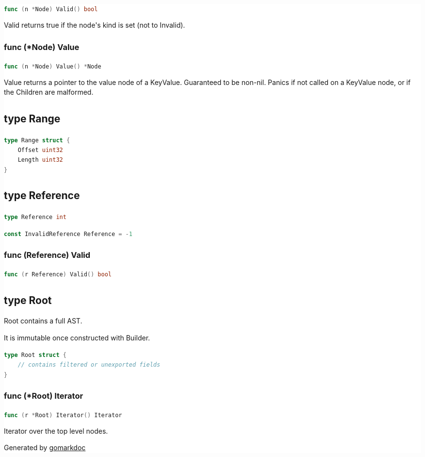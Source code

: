 ```go
func (n *Node) Valid() bool
```

Valid returns true if the node's kind is set \(not to Invalid\).

### func \(\*Node\) Value

```go
func (n *Node) Value() *Node
```

Value returns a pointer to the value node of a KeyValue. Guaranteed to be non\-nil.  Panics if not called on a KeyValue node, or if the Children are malformed.

## type Range

```go
type Range struct {
    Offset uint32
    Length uint32
}
```

## type Reference

```go
type Reference int
```

```go
const InvalidReference Reference = -1
```

### func \(Reference\) Valid

```go
func (r Reference) Valid() bool
```

## type Root

Root contains a full AST.

It is immutable once constructed with Builder.

```go
type Root struct {
    // contains filtered or unexported fields
}
```

### func \(\*Root\) Iterator

```go
func (r *Root) Iterator() Iterator
```

Iterator over the top level nodes.



Generated by [gomarkdoc](<https://github.com/princjef/gomarkdoc>)
